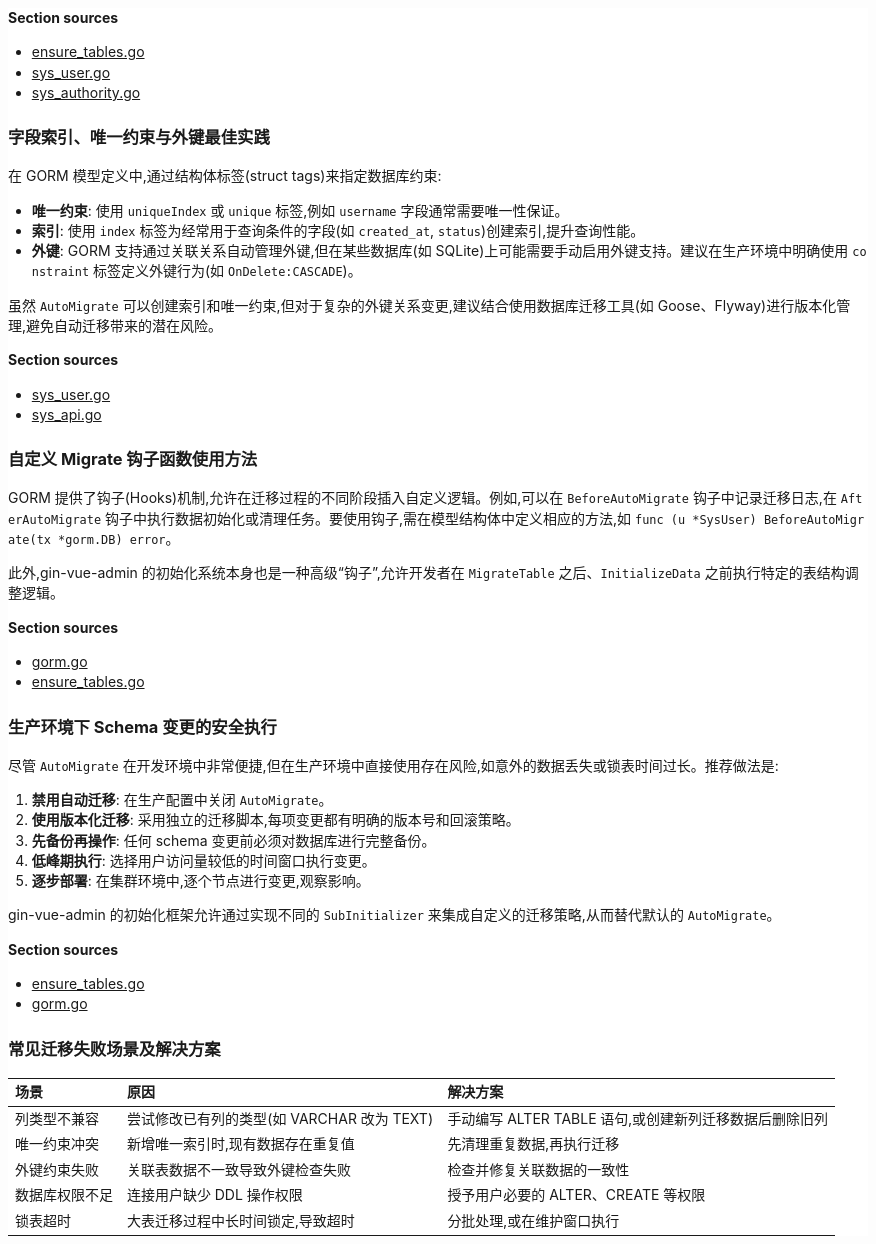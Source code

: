 **Section sources**
- [ensure_tables.go](file://server/initialize/ensure_tables.go#L60-L90)
- [sys_user.go](file://server/model/system/sys_user.go#L1-L100)
- [sys_authority.go](file://server/model/system/sys_authority.go#L1-L80)

### 字段索引、唯一约束与外键最佳实践
在 GORM 模型定义中,通过结构体标签(struct tags)来指定数据库约束:
- **唯一约束**: 使用 `uniqueIndex` 或 `unique` 标签,例如 `username` 字段通常需要唯一性保证。
- **索引**: 使用 `index` 标签为经常用于查询条件的字段(如 `created_at`, `status`)创建索引,提升查询性能。
- **外键**: GORM 支持通过关联关系自动管理外键,但在某些数据库(如 SQLite)上可能需要手动启用外键支持。建议在生产环境中明确使用 `constraint` 标签定义外键行为(如 `OnDelete:CASCADE`)。

虽然 `AutoMigrate` 可以创建索引和唯一约束,但对于复杂的外键关系变更,建议结合使用数据库迁移工具(如 Goose、Flyway)进行版本化管理,避免自动迁移带来的潜在风险。

**Section sources**
- [sys_user.go](file://server/model/system/sys_user.go#L20-L30)
- [sys_api.go](file://server/model/system/sys_api.go#L15-L25)

### 自定义 Migrate 钩子函数使用方法
GORM 提供了钩子(Hooks)机制,允许在迁移过程的不同阶段插入自定义逻辑。例如,可以在 `BeforeAutoMigrate` 钩子中记录迁移日志,在 `AfterAutoMigrate` 钩子中执行数据初始化或清理任务。要使用钩子,需在模型结构体中定义相应的方法,如 `func (u *SysUser) BeforeAutoMigrate(tx *gorm.DB) error`。

此外,gin-vue-admin 的初始化系统本身也是一种高级“钩子”,允许开发者在 `MigrateTable` 之后、`InitializeData` 之前执行特定的表结构调整逻辑。

**Section sources**
- [gorm.go](file://server/initialize/gorm.go#L30-L40)
- [ensure_tables.go](file://server/initialize/ensure_tables.go#L50-L90)

### 生产环境下 Schema 变更的安全执行
尽管 `AutoMigrate` 在开发环境中非常便捷,但在生产环境中直接使用存在风险,如意外的数据丢失或锁表时间过长。推荐做法是:
1. **禁用自动迁移**: 在生产配置中关闭 `AutoMigrate`。
2. **使用版本化迁移**: 采用独立的迁移脚本,每项变更都有明确的版本号和回滚策略。
3. **先备份再操作**: 任何 schema 变更前必须对数据库进行完整备份。
4. **低峰期执行**: 选择用户访问量较低的时间窗口执行变更。
5. **逐步部署**: 在集群环境中,逐个节点进行变更,观察影响。

gin-vue-admin 的初始化框架允许通过实现不同的 `SubInitializer` 来集成自定义的迁移策略,从而替代默认的 `AutoMigrate`。

**Section sources**
- [ensure_tables.go](file://server/initialize/ensure_tables.go#L50-L90)
- [gorm.go](file://server/initialize/gorm.go#L20-L60)

### 常见迁移失败场景及解决方案
| 场景 | 原因 | 解决方案 |
| :--- | :--- | :--- |
| 列类型不兼容 | 尝试修改已有列的类型(如 VARCHAR 改为 TEXT) | 手动编写 ALTER TABLE 语句,或创建新列迁移数据后删除旧列 |
| 唯一约束冲突 | 新增唯一索引时,现有数据存在重复值 | 先清理重复数据,再执行迁移 |
| 外键约束失败 | 关联表数据不一致导致外键检查失败 | 检查并修复关联数据的一致性 |
| 数据库权限不足 | 连接用户缺少 DDL 操作权限 | 授予用户必要的 ALTER、CREATE 等权限 |
| 锁表超时 | 大表迁移过程中长时间锁定,导致超时 | 分批处理,或在维护窗口执行 |
